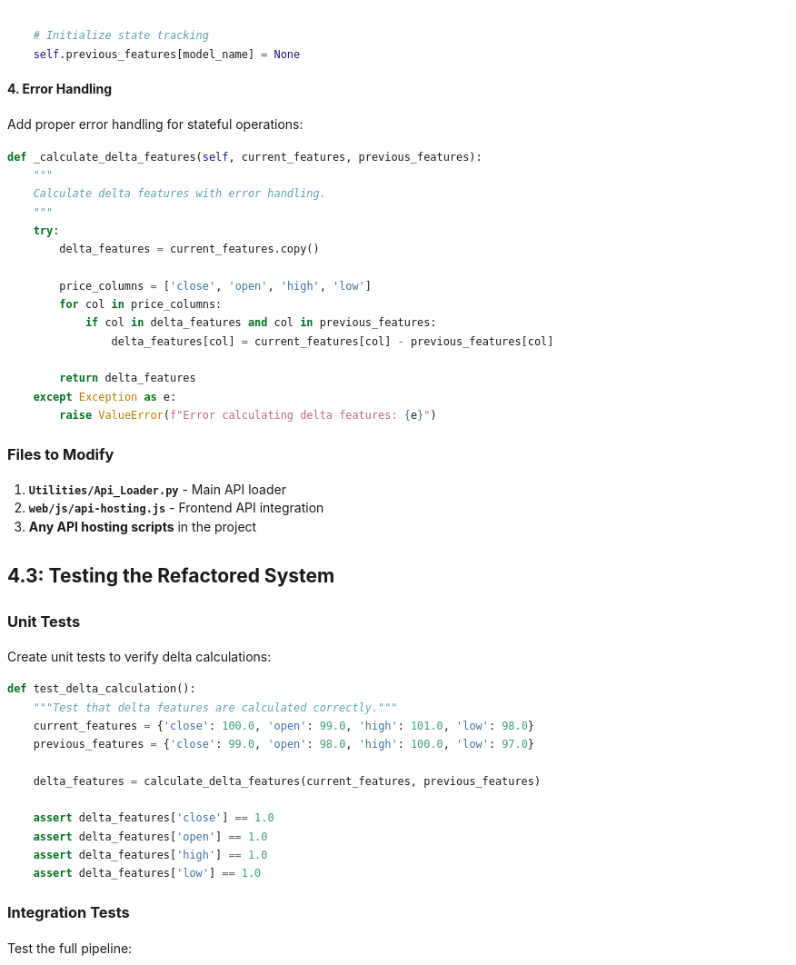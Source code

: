 ```python
    
    # Initialize state tracking
    self.previous_features[model_name] = None
```

#### 4. Error Handling
Add proper error handling for stateful operations:

```python
def _calculate_delta_features(self, current_features, previous_features):
    """
    Calculate delta features with error handling.
    """
    try:
        delta_features = current_features.copy()
        
        price_columns = ['close', 'open', 'high', 'low']
        for col in price_columns:
            if col in delta_features and col in previous_features:
                delta_features[col] = current_features[col] - previous_features[col]
        
        return delta_features
    except Exception as e:
        raise ValueError(f"Error calculating delta features: {e}")
```

### Files to Modify

1. **`Utilities/Api_Loader.py`** - Main API loader
2. **`web/js/api-hosting.js`** - Frontend API integration
3. **Any API hosting scripts** in the project

## 4.3: Testing the Refactored System

### Unit Tests
Create unit tests to verify delta calculations:

```python
def test_delta_calculation():
    """Test that delta features are calculated correctly."""
    current_features = {'close': 100.0, 'open': 99.0, 'high': 101.0, 'low': 98.0}
    previous_features = {'close': 99.0, 'open': 98.0, 'high': 100.0, 'low': 97.0}
    
    delta_features = calculate_delta_features(current_features, previous_features)
    
    assert delta_features['close'] == 1.0
    assert delta_features['open'] == 1.0
    assert delta_features['high'] == 1.0
    assert delta_features['low'] == 1.0
```

### Integration Tests
Test the full pipeline:
